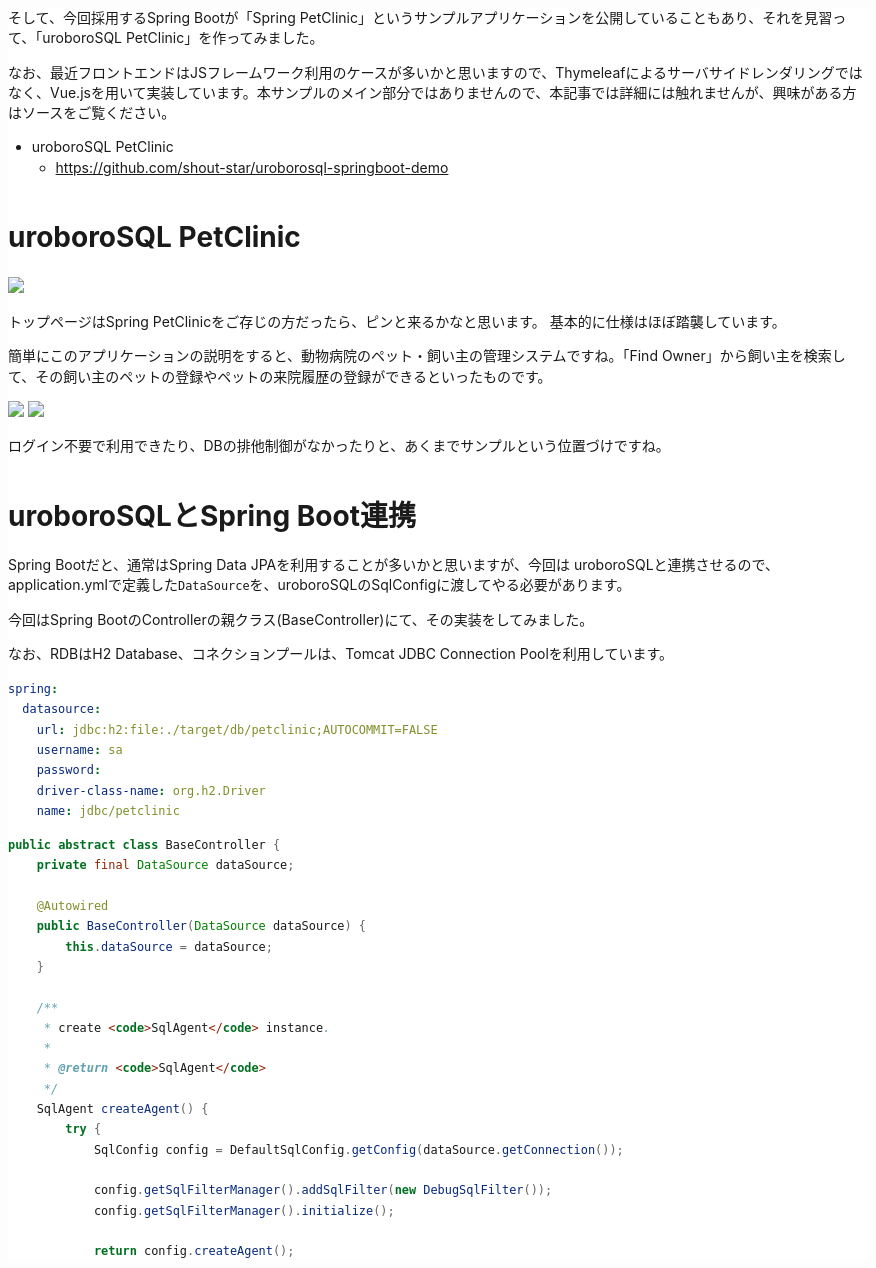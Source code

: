 そして、今回採用するSpring Bootが「Spring PetClinic」というサンプルアプリケーションを公開していることもあり、それを見習って、「uroboroSQL PetClinic」を作ってみました。

なお、最近フロントエンドはJSフレームワーク利用のケースが多いかと思いますので、Thymeleafによるサーバサイドレンダリングではなく、Vue.jsを用いて実装しています。本サンプルのメイン部分ではありませんので、本記事では詳細には触れませんが、興味がある方はソースをご覧ください。

- uroboroSQL PetClinic
  - https://github.com/shout-star/uroborosql-springboot-demo

# uroboroSQL PetClinic

<img src="/images/20170828/photo_20170828_01.jpg" class="img-middle-size" loading="lazy">

トップページはSpring PetClinicをご存じの方だったら、ピンと来るかなと思います。
基本的に仕様はほぼ踏襲しています。

簡単にこのアプリケーションの説明をすると、動物病院のペット・飼い主の管理システムですね。「Find Owner」から飼い主を検索して、その飼い主のペットの登録やペットの来院履歴の登録ができるといったものです。

<img src="/images/20170828/photo_20170828_02.png" class="img-middle-size" loading="lazy">

<img src="/images/20170828/photo_20170828_03.png" class="img-middle-size" loading="lazy">

ログイン不要で利用できたり、DBの排他制御がなかったりと、あくまでサンプルという位置づけですね。

# uroboroSQLとSpring Boot連携

Spring Bootだと、通常はSpring Data JPAを利用することが多いかと思いますが、今回は uroboroSQLと連携させるので、application.ymlで定義した`DataSource`を、uroboroSQLのSqlConfigに渡してやる必要があります。

今回はSpring BootのControllerの親クラス(BaseController)にて、その実装をしてみました。

なお、RDBはH2 Database、コネクションプールは、Tomcat JDBC Connection Poolを利用しています。

```yml application.yml（抜粋）
spring:
  datasource:
    url: jdbc:h2:file:./target/db/petclinic;AUTOCOMMIT=FALSE
    username: sa
    password:
    driver-class-name: org.h2.Driver
    name: jdbc/petclinic
```

```java BaseController.java（抜粋）
public abstract class BaseController {
    private final DataSource dataSource;

    @Autowired
    public BaseController(DataSource dataSource) {
        this.dataSource = dataSource;
    }

    /**
     * create <code>SqlAgent</code> instance.
     *
     * @return <code>SqlAgent</code>
     */
    SqlAgent createAgent() {
        try {
            SqlConfig config = DefaultSqlConfig.getConfig(dataSource.getConnection());

            config.getSqlFilterManager().addSqlFilter(new DebugSqlFilter());
            config.getSqlFilterManager().initialize();

            return config.createAgent();
```
